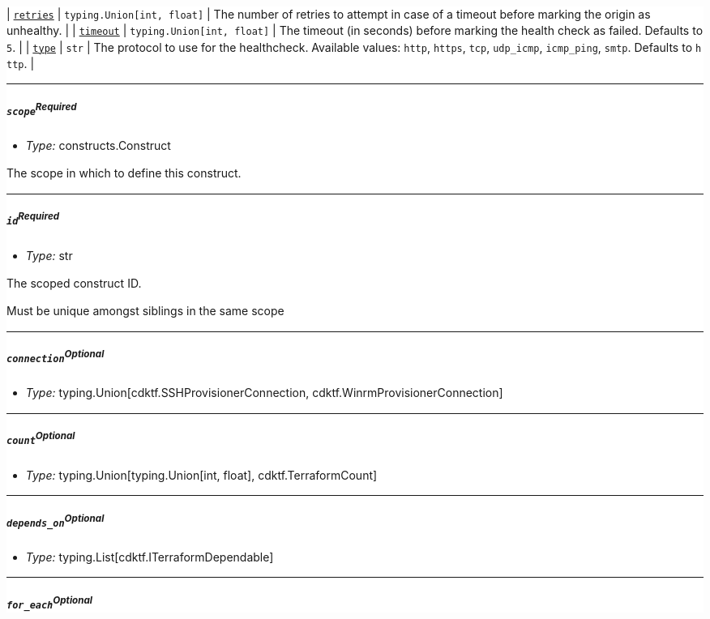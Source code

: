 | <code><a href="#@cdktf/provider-cloudflare.loadBalancerMonitor.LoadBalancerMonitor.Initializer.parameter.retries">retries</a></code> | <code>typing.Union[int, float]</code> | The number of retries to attempt in case of a timeout before marking the origin as unhealthy. |
| <code><a href="#@cdktf/provider-cloudflare.loadBalancerMonitor.LoadBalancerMonitor.Initializer.parameter.timeout">timeout</a></code> | <code>typing.Union[int, float]</code> | The timeout (in seconds) before marking the health check as failed. Defaults to `5`. |
| <code><a href="#@cdktf/provider-cloudflare.loadBalancerMonitor.LoadBalancerMonitor.Initializer.parameter.type">type</a></code> | <code>str</code> | The protocol to use for the healthcheck. Available values: `http`, `https`, `tcp`, `udp_icmp`, `icmp_ping`, `smtp`. Defaults to `http`. |

---

##### `scope`<sup>Required</sup> <a name="scope" id="@cdktf/provider-cloudflare.loadBalancerMonitor.LoadBalancerMonitor.Initializer.parameter.scope"></a>

- *Type:* constructs.Construct

The scope in which to define this construct.

---

##### `id`<sup>Required</sup> <a name="id" id="@cdktf/provider-cloudflare.loadBalancerMonitor.LoadBalancerMonitor.Initializer.parameter.id"></a>

- *Type:* str

The scoped construct ID.

Must be unique amongst siblings in the same scope

---

##### `connection`<sup>Optional</sup> <a name="connection" id="@cdktf/provider-cloudflare.loadBalancerMonitor.LoadBalancerMonitor.Initializer.parameter.connection"></a>

- *Type:* typing.Union[cdktf.SSHProvisionerConnection, cdktf.WinrmProvisionerConnection]

---

##### `count`<sup>Optional</sup> <a name="count" id="@cdktf/provider-cloudflare.loadBalancerMonitor.LoadBalancerMonitor.Initializer.parameter.count"></a>

- *Type:* typing.Union[typing.Union[int, float], cdktf.TerraformCount]

---

##### `depends_on`<sup>Optional</sup> <a name="depends_on" id="@cdktf/provider-cloudflare.loadBalancerMonitor.LoadBalancerMonitor.Initializer.parameter.dependsOn"></a>

- *Type:* typing.List[cdktf.ITerraformDependable]

---

##### `for_each`<sup>Optional</sup> <a name="for_each" id="@cdktf/provider-cloudflare.loadBalancerMonitor.LoadBalancerMonitor.Initializer.parameter.forEach"></a>
